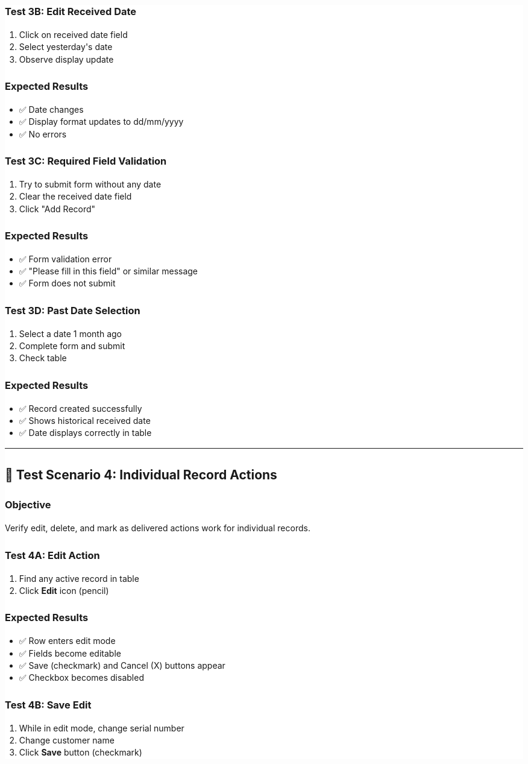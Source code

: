 ### Test 3B: Edit Received Date
1. Click on received date field
2. Select yesterday's date
3. Observe display update

### Expected Results
- ✅ Date changes
- ✅ Display format updates to dd/mm/yyyy
- ✅ No errors

### Test 3C: Required Field Validation
1. Try to submit form without any date
2. Clear the received date field
3. Click "Add Record"

### Expected Results
- ✅ Form validation error
- ✅ "Please fill in this field" or similar message
- ✅ Form does not submit

### Test 3D: Past Date Selection
1. Select a date 1 month ago
2. Complete form and submit
3. Check table

### Expected Results
- ✅ Record created successfully
- ✅ Shows historical received date
- ✅ Date displays correctly in table

---

## 🧪 Test Scenario 4: Individual Record Actions

### Objective
Verify edit, delete, and mark as delivered actions work for individual records.

### Test 4A: Edit Action
1. Find any active record in table
2. Click **Edit** icon (pencil)

### Expected Results
- ✅ Row enters edit mode
- ✅ Fields become editable
- ✅ Save (checkmark) and Cancel (X) buttons appear
- ✅ Checkbox becomes disabled

### Test 4B: Save Edit
1. While in edit mode, change serial number
2. Change customer name
3. Click **Save** button (checkmark)
